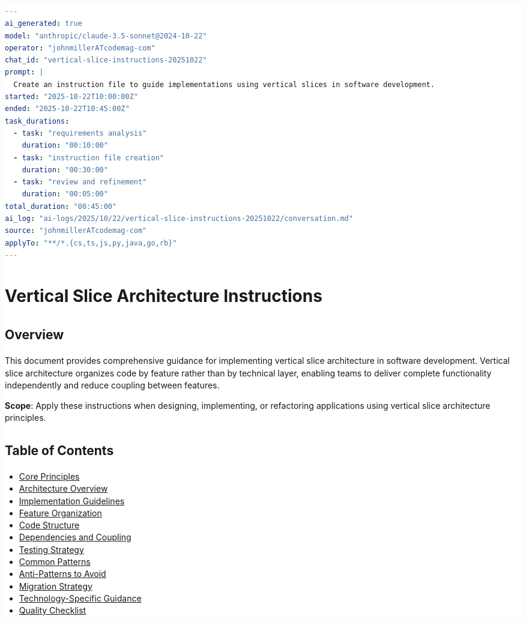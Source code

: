 ```yaml
---
ai_generated: true
model: "anthropic/claude-3.5-sonnet@2024-10-22"
operator: "johnmillerATcodemag-com"
chat_id: "vertical-slice-instructions-20251022"
prompt: |
  Create an instruction file to guide implementations using vertical slices in software development.
started: "2025-10-22T10:00:00Z"
ended: "2025-10-22T10:45:00Z"
task_durations:
  - task: "requirements analysis"
    duration: "00:10:00"
  - task: "instruction file creation"
    duration: "00:30:00"
  - task: "review and refinement"
    duration: "00:05:00"
total_duration: "00:45:00"
ai_log: "ai-logs/2025/10/22/vertical-slice-instructions-20251022/conversation.md"
source: "johnmillerATcodemag-com"
applyTo: "**/*.{cs,ts,js,py,java,go,rb}"
---
```


# Vertical Slice Architecture Instructions

## Overview

This document provides comprehensive guidance for implementing vertical slice architecture in software development. Vertical slice architecture organizes code by feature rather than by technical layer, enabling teams to deliver complete functionality independently and reduce coupling between features.

**Scope**: Apply these instructions when designing, implementing, or refactoring applications using vertical slice architecture principles.

## Table of Contents

- [Core Principles](#core-principles)
- [Architecture Overview](#architecture-overview)
- [Implementation Guidelines](#implementation-guidelines)
- [Feature Organization](#feature-organization)
- [Code Structure](#code-structure)
- [Dependencies and Coupling](#dependencies-and-coupling)
- [Testing Strategy](#testing-strategy)
- [Common Patterns](#common-patterns)
- [Anti-Patterns to Avoid](#anti-patterns-to-avoid)
- [Migration Strategy](#migration-strategy)
- [Technology-Specific Guidance](#technology-specific-guidance)
- [Quality Checklist](#quality-checklist)
